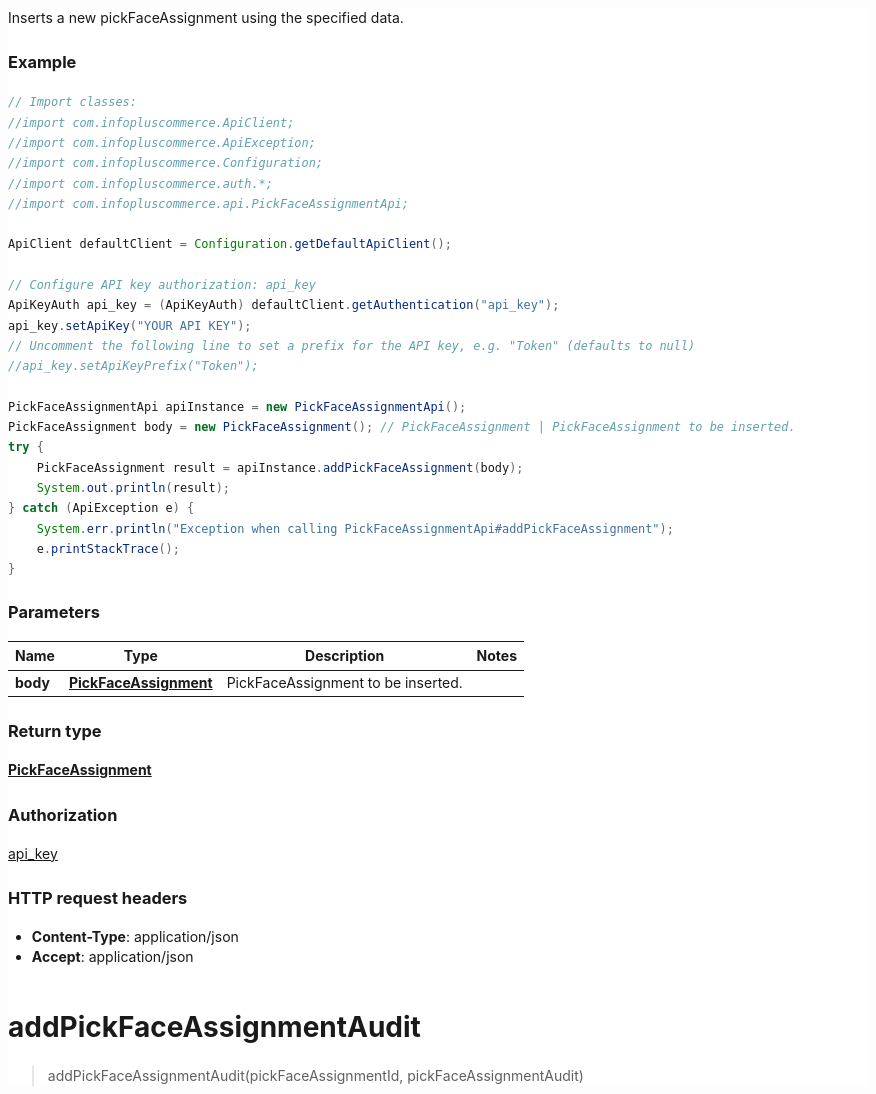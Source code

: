 Inserts a new pickFaceAssignment using the specified data.

### Example
```java
// Import classes:
//import com.infopluscommerce.ApiClient;
//import com.infopluscommerce.ApiException;
//import com.infopluscommerce.Configuration;
//import com.infopluscommerce.auth.*;
//import com.infopluscommerce.api.PickFaceAssignmentApi;

ApiClient defaultClient = Configuration.getDefaultApiClient();

// Configure API key authorization: api_key
ApiKeyAuth api_key = (ApiKeyAuth) defaultClient.getAuthentication("api_key");
api_key.setApiKey("YOUR API KEY");
// Uncomment the following line to set a prefix for the API key, e.g. "Token" (defaults to null)
//api_key.setApiKeyPrefix("Token");

PickFaceAssignmentApi apiInstance = new PickFaceAssignmentApi();
PickFaceAssignment body = new PickFaceAssignment(); // PickFaceAssignment | PickFaceAssignment to be inserted.
try {
    PickFaceAssignment result = apiInstance.addPickFaceAssignment(body);
    System.out.println(result);
} catch (ApiException e) {
    System.err.println("Exception when calling PickFaceAssignmentApi#addPickFaceAssignment");
    e.printStackTrace();
}
```

### Parameters

Name | Type | Description  | Notes
------------- | ------------- | ------------- | -------------
 **body** | [**PickFaceAssignment**](PickFaceAssignment.md)| PickFaceAssignment to be inserted. |

### Return type

[**PickFaceAssignment**](PickFaceAssignment.md)

### Authorization

[api_key](../README.md#api_key)

### HTTP request headers

 - **Content-Type**: application/json
 - **Accept**: application/json

<a name="addPickFaceAssignmentAudit"></a>
# **addPickFaceAssignmentAudit**
> addPickFaceAssignmentAudit(pickFaceAssignmentId, pickFaceAssignmentAudit)
